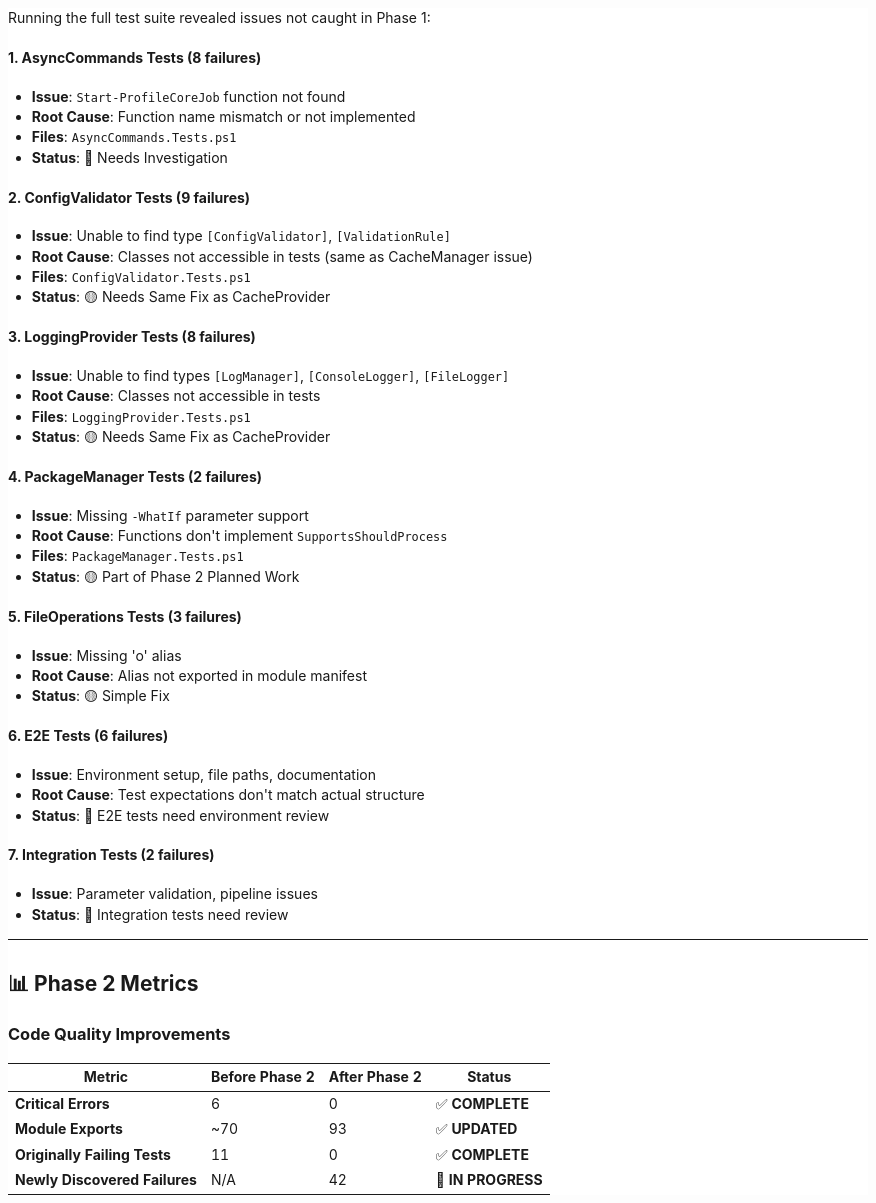 Running the full test suite revealed issues not caught in Phase 1:

#### 1. AsyncCommands Tests (8 failures)

- **Issue**: `Start-ProfileCoreJob` function not found
- **Root Cause**: Function name mismatch or not implemented
- **Files**: `AsyncCommands.Tests.ps1`
- **Status**: 🔴 Needs Investigation

#### 2. ConfigValidator Tests (9 failures)

- **Issue**: Unable to find type `[ConfigValidator]`, `[ValidationRule]`
- **Root Cause**: Classes not accessible in tests (same as CacheManager issue)
- **Files**: `ConfigValidator.Tests.ps1`
- **Status**: 🟡 Needs Same Fix as CacheProvider

#### 3. LoggingProvider Tests (8 failures)

- **Issue**: Unable to find types `[LogManager]`, `[ConsoleLogger]`, `[FileLogger]`
- **Root Cause**: Classes not accessible in tests
- **Files**: `LoggingProvider.Tests.ps1`
- **Status**: 🟡 Needs Same Fix as CacheProvider

#### 4. PackageManager Tests (2 failures)

- **Issue**: Missing `-WhatIf` parameter support
- **Root Cause**: Functions don't implement `SupportsShouldProcess`
- **Files**: `PackageManager.Tests.ps1`
- **Status**: 🟡 Part of Phase 2 Planned Work

#### 5. FileOperations Tests (3 failures)

- **Issue**: Missing 'o' alias
- **Root Cause**: Alias not exported in module manifest
- **Status**: 🟡 Simple Fix

#### 6. E2E Tests (6 failures)

- **Issue**: Environment setup, file paths, documentation
- **Root Cause**: Test expectations don't match actual structure
- **Status**: 🔵 E2E tests need environment review

#### 7. Integration Tests (2 failures)

- **Issue**: Parameter validation, pipeline issues
- **Status**: 🔵 Integration tests need review

---

## 📊 Phase 2 Metrics

### Code Quality Improvements

| Metric                        | Before Phase 2 | After Phase 2 | Status             |
| ----------------------------- | -------------- | ------------- | ------------------ |
| **Critical Errors**           | 6              | 0             | ✅ **COMPLETE**    |
| **Module Exports**            | ~70            | 93            | ✅ **UPDATED**     |
| **Originally Failing Tests**  | 11             | 0             | ✅ **COMPLETE**    |
| **Newly Discovered Failures** | N/A            | 42            | 🔄 **IN PROGRESS** |
